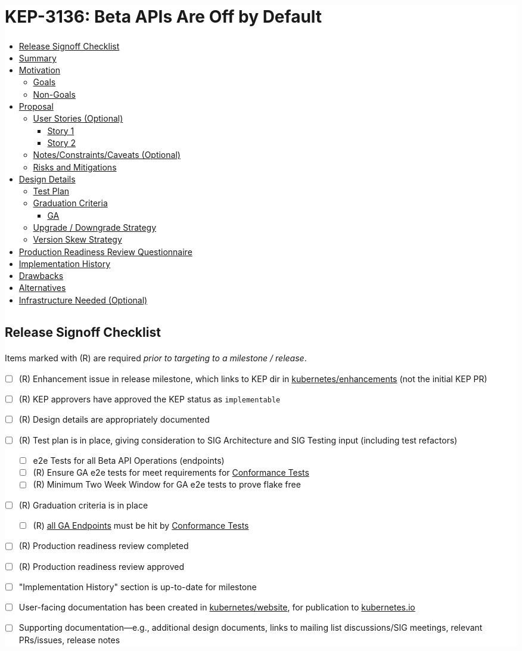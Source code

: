 
# KEP-3136: Beta APIs Are Off by Default






- [Release Signoff Checklist](#release-signoff-checklist)
- [Summary](#summary)
- [Motivation](#motivation)
  - [Goals](#goals)
  - [Non-Goals](#non-goals)
- [Proposal](#proposal)
  - [User Stories (Optional)](#user-stories-optional)
    - [Story 1](#story-1)
    - [Story 2](#story-2)
  - [Notes/Constraints/Caveats (Optional)](#notesconstraintscaveats-optional)
  - [Risks and Mitigations](#risks-and-mitigations)
- [Design Details](#design-details)
  - [Test Plan](#test-plan)
  - [Graduation Criteria](#graduation-criteria)
    - [GA](#ga)
  - [Upgrade / Downgrade Strategy](#upgrade--downgrade-strategy)
  - [Version Skew Strategy](#version-skew-strategy)
- [Production Readiness Review Questionnaire](#production-readiness-review-questionnaire)
- [Implementation History](#implementation-history)
- [Drawbacks](#drawbacks)
- [Alternatives](#alternatives)
- [Infrastructure Needed (Optional)](#infrastructure-needed-optional)


## Release Signoff Checklist



Items marked with (R) are required *prior to targeting to a milestone / release*.

- [ ] (R) Enhancement issue in release milestone, which links to KEP dir in [kubernetes/enhancements] (not the initial KEP PR)
- [ ] (R) KEP approvers have approved the KEP status as `implementable`
- [ ] (R) Design details are appropriately documented
- [ ] (R) Test plan is in place, giving consideration to SIG Architecture and SIG Testing input (including test refactors)
  - [ ] e2e Tests for all Beta API Operations (endpoints)
  - [ ] (R) Ensure GA e2e tests for meet requirements for [Conformance Tests](https://github.com/kubernetes/community/blob/master/contributors/devel/sig-architecture/conformance-tests.md) 
  - [ ] (R) Minimum Two Week Window for GA e2e tests to prove flake free
- [ ] (R) Graduation criteria is in place
  - [ ] (R) [all GA Endpoints](https://github.com/kubernetes/community/pull/1806) must be hit by [Conformance Tests](https://github.com/kubernetes/community/blob/master/contributors/devel/sig-architecture/conformance-tests.md) 
- [ ] (R) Production readiness review completed
- [ ] (R) Production readiness review approved
- [ ] "Implementation History" section is up-to-date for milestone
- [ ] User-facing documentation has been created in [kubernetes/website], for publication to [kubernetes.io]
- [ ] Supporting documentation—e.g., additional design documents, links to mailing list discussions/SIG meetings, relevant PRs/issues, release notes


[kubernetes.io]: https://kubernetes.io/
[kubernetes/enhancements]: https://git.k8s.io/enhancements
[kubernetes/kubernetes]: https://git.k8s.io/kubernetes
[kubernetes/website]: https://git.k8s.io/website